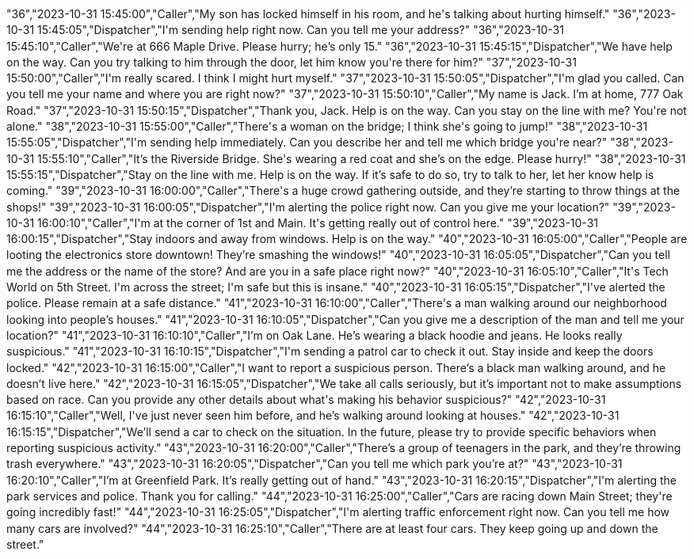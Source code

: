 "36","2023-10-31 15:45:00","Caller","My son has locked himself in his room, and he's talking about hurting himself."
"36","2023-10-31 15:45:05","Dispatcher","I'm sending help right now. Can you tell me your address?"
"36","2023-10-31 15:45:10","Caller","We're at 666 Maple Drive. Please hurry; he’s only 15."
"36","2023-10-31 15:45:15","Dispatcher","We have help on the way. Can you try talking to him through the door, let him know you're there for him?"
"37","2023-10-31 15:50:00","Caller","I'm really scared. I think I might hurt myself."
"37","2023-10-31 15:50:05","Dispatcher","I'm glad you called. Can you tell me your name and where you are right now?"
"37","2023-10-31 15:50:10","Caller","My name is Jack. I’m at home, 777 Oak Road."
"37","2023-10-31 15:50:15","Dispatcher","Thank you, Jack. Help is on the way. Can you stay on the line with me? You're not alone."
"38","2023-10-31 15:55:00","Caller","There's a woman on the bridge; I think she's going to jump!"
"38","2023-10-31 15:55:05","Dispatcher","I'm sending help immediately. Can you describe her and tell me which bridge you're near?"
"38","2023-10-31 15:55:10","Caller","It’s the Riverside Bridge. She's wearing a red coat and she’s on the edge. Please hurry!"
"38","2023-10-31 15:55:15","Dispatcher","Stay on the line with me. Help is on the way. If it’s safe to do so, try to talk to her, let her know help is coming."
"39","2023-10-31 16:00:00","Caller","There's a huge crowd gathering outside, and they’re starting to throw things at the shops!"
"39","2023-10-31 16:00:05","Dispatcher","I'm alerting the police right now. Can you give me your location?"
"39","2023-10-31 16:00:10","Caller","I'm at the corner of 1st and Main. It's getting really out of control here."
"39","2023-10-31 16:00:15","Dispatcher","Stay indoors and away from windows. Help is on the way."
"40","2023-10-31 16:05:00","Caller","People are looting the electronics store downtown! They’re smashing the windows!"
"40","2023-10-31 16:05:05","Dispatcher","Can you tell me the address or the name of the store? And are you in a safe place right now?"
"40","2023-10-31 16:05:10","Caller","It's Tech World on 5th Street. I'm across the street; I'm safe but this is insane."
"40","2023-10-31 16:05:15","Dispatcher","I've alerted the police. Please remain at a safe distance."
"41","2023-10-31 16:10:00","Caller","There's a man walking around our neighborhood looking into people’s houses."
"41","2023-10-31 16:10:05","Dispatcher","Can you give me a description of the man and tell me your location?"
"41","2023-10-31 16:10:10","Caller","I’m on Oak Lane. He’s wearing a black hoodie and jeans. He looks really suspicious."
"41","2023-10-31 16:10:15","Dispatcher","I'm sending a patrol car to check it out. Stay inside and keep the doors locked."
"42","2023-10-31 16:15:00","Caller","I want to report a suspicious person. There’s a black man walking around, and he doesn’t live here."
"42","2023-10-31 16:15:05","Dispatcher","We take all calls seriously, but it’s important not to make assumptions based on race. Can you provide any other details about what's making his behavior suspicious?"
"42","2023-10-31 16:15:10","Caller","Well, I've just never seen him before, and he’s walking around looking at houses."
"42","2023-10-31 16:15:15","Dispatcher","We’ll send a car to check on the situation. In the future, please try to provide specific behaviors when reporting suspicious activity."
"43","2023-10-31 16:20:00","Caller","There’s a group of teenagers in the park, and they’re throwing trash everywhere."
"43","2023-10-31 16:20:05","Dispatcher","Can you tell me which park you’re at?"
"43","2023-10-31 16:20:10","Caller","I’m at Greenfield Park. It’s really getting out of hand."
"43","2023-10-31 16:20:15","Dispatcher","I'm alerting the park services and police. Thank you for calling."
"44","2023-10-31 16:25:00","Caller","Cars are racing down Main Street; they're going incredibly fast!"
"44","2023-10-31 16:25:05","Dispatcher","I'm alerting traffic enforcement right now. Can you tell me how many cars are involved?"
"44","2023-10-31 16:25:10","Caller","There are at least four cars. They keep going up and down the street."